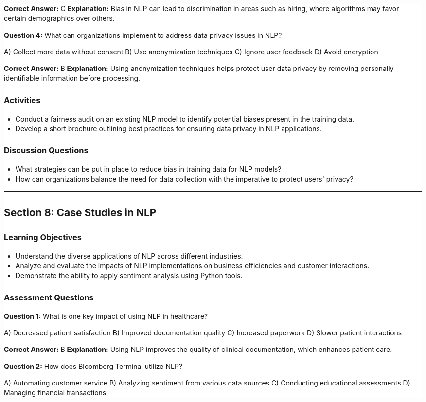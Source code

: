 **Correct Answer:** C
**Explanation:** Bias in NLP can lead to discrimination in areas such as hiring, where algorithms may favor certain demographics over others.

**Question 4:** What can organizations implement to address data privacy issues in NLP?

  A) Collect more data without consent
  B) Use anonymization techniques
  C) Ignore user feedback
  D) Avoid encryption

**Correct Answer:** B
**Explanation:** Using anonymization techniques helps protect user data privacy by removing personally identifiable information before processing.

### Activities
- Conduct a fairness audit on an existing NLP model to identify potential biases present in the training data.
- Develop a short brochure outlining best practices for ensuring data privacy in NLP applications.

### Discussion Questions
- What strategies can be put in place to reduce bias in training data for NLP models?
- How can organizations balance the need for data collection with the imperative to protect users' privacy?

---

## Section 8: Case Studies in NLP

### Learning Objectives
- Understand the diverse applications of NLP across different industries.
- Analyze and evaluate the impacts of NLP implementations on business efficiencies and customer interactions.
- Demonstrate the ability to apply sentiment analysis using Python tools.

### Assessment Questions

**Question 1:** What is one key impact of using NLP in healthcare?

  A) Decreased patient satisfaction
  B) Improved documentation quality
  C) Increased paperwork
  D) Slower patient interactions

**Correct Answer:** B
**Explanation:** Using NLP improves the quality of clinical documentation, which enhances patient care.

**Question 2:** How does Bloomberg Terminal utilize NLP?

  A) Automating customer service
  B) Analyzing sentiment from various data sources
  C) Conducting educational assessments
  D) Managing financial transactions
